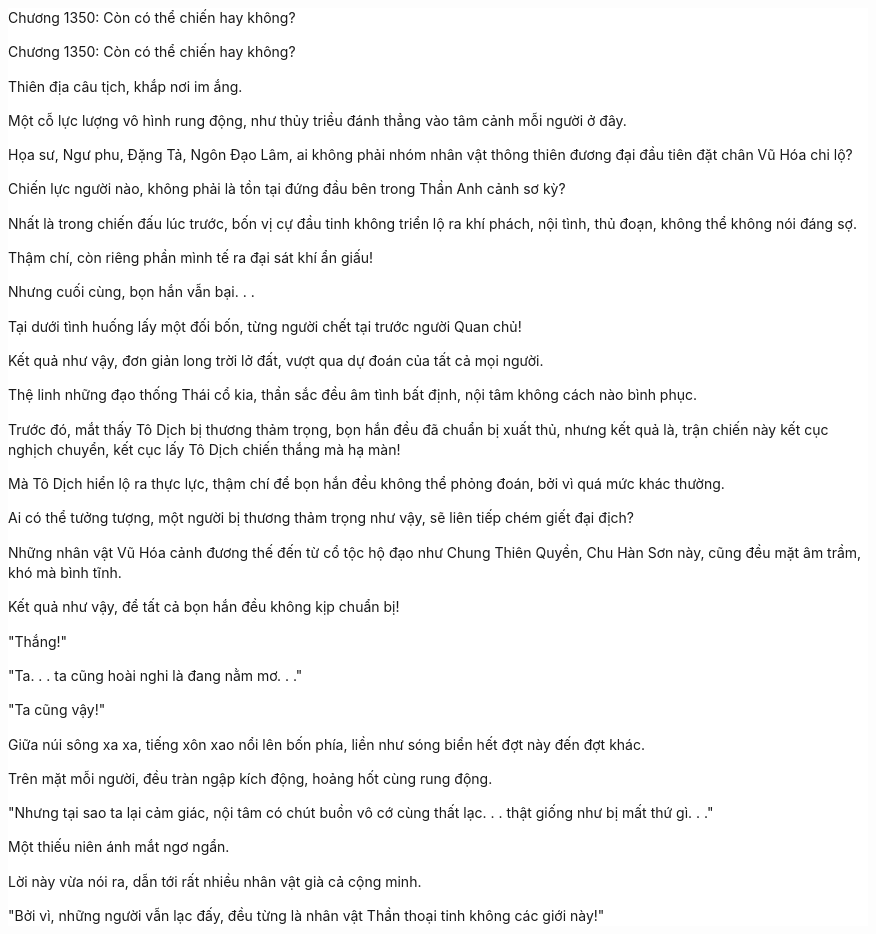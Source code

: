 




Chương 1350: Còn có thể chiến hay không?


Chương 1350: Còn có thể chiến hay không?

Thiên địa câu tịch, khắp nơi im ắng.

Một cỗ lực lượng vô hình rung động, như thủy triều đánh thẳng vào tâm cảnh mỗi người ở đây.

Họa sư, Ngư phu, Đặng Tả, Ngôn Đạo Lâm, ai không phải nhóm nhân vật thông thiên đương đại đầu tiên đặt chân Vũ Hóa chi lộ?

Chiến lực người nào, không phải là tồn tại đứng đầu bên trong Thần Anh cảnh sơ kỳ?

Nhất là trong chiến đấu lúc trước, bốn vị cự đầu tinh không triển lộ ra khí phách, nội tình, thủ đoạn, không thể không nói đáng sợ.

Thậm chí, còn riêng phần mình tế ra đại sát khí ẩn giấu!

Nhưng cuối cùng, bọn hắn vẫn bại. . .

Tại dưới tình huống lấy một đối bốn, từng người chết tại trước người Quan chủ!

Kết quả như vậy, đơn giản long trời lở đất, vượt qua dự đoán của tất cả mọi người.

Thệ linh những đạo thống Thái cổ kia, thần sắc đều âm tình bất định, nội tâm không cách nào bình phục.

Trước đó, mắt thấy Tô Dịch bị thương thảm trọng, bọn hắn đều đã chuẩn bị xuất thủ, nhưng kết quả là, trận chiến này kết cục nghịch chuyển, kết cục lấy Tô Dịch chiến thắng mà hạ màn!

Mà Tô Dịch hiển lộ ra thực lực, thậm chí để bọn hắn đều không thể phỏng đoán, bởi vì quá mức khác thường.

Ai có thể tưởng tượng, một người bị thương thảm trọng như vậy, sẽ liên tiếp chém giết đại địch?

Những nhân vật Vũ Hóa cảnh đương thế đến từ cổ tộc hộ đạo như Chung Thiên Quyền, Chu Hàn Sơn này, cũng đều mặt âm trầm, khó mà bình tĩnh.

Kết quả như vậy, để tất cả bọn hắn đều không kịp chuẩn bị!

"Thắng!"

"Ta. . . ta cũng hoài nghi là đang nằm mơ. . ."

"Ta cũng vậy!"

Giữa núi sông xa xa, tiếng xôn xao nổi lên bốn phía, liền như sóng biển hết đợt này đến đợt khác.

Trên mặt mỗi người, đều tràn ngập kích động, hoảng hốt cùng rung động.

"Nhưng tại sao ta lại cảm giác, nội tâm có chút buồn vô cớ cùng thất lạc. . . thật giống như bị mất thứ gì. . ."

Một thiếu niên ánh mắt ngơ ngẩn.

Lời này vừa nói ra, dẫn tới rất nhiều nhân vật già cả cộng minh.

"Bởi vì, những người vẫn lạc đấy, đều từng là nhân vật Thần thoại tinh không các giới này!"
